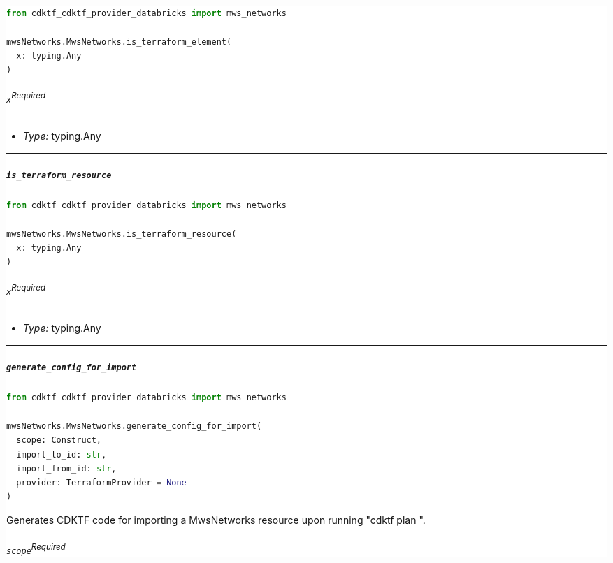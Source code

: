 ```python
from cdktf_cdktf_provider_databricks import mws_networks

mwsNetworks.MwsNetworks.is_terraform_element(
  x: typing.Any
)
```

###### `x`<sup>Required</sup> <a name="x" id="@cdktf/provider-databricks.mwsNetworks.MwsNetworks.isTerraformElement.parameter.x"></a>

- *Type:* typing.Any

---

##### `is_terraform_resource` <a name="is_terraform_resource" id="@cdktf/provider-databricks.mwsNetworks.MwsNetworks.isTerraformResource"></a>

```python
from cdktf_cdktf_provider_databricks import mws_networks

mwsNetworks.MwsNetworks.is_terraform_resource(
  x: typing.Any
)
```

###### `x`<sup>Required</sup> <a name="x" id="@cdktf/provider-databricks.mwsNetworks.MwsNetworks.isTerraformResource.parameter.x"></a>

- *Type:* typing.Any

---

##### `generate_config_for_import` <a name="generate_config_for_import" id="@cdktf/provider-databricks.mwsNetworks.MwsNetworks.generateConfigForImport"></a>

```python
from cdktf_cdktf_provider_databricks import mws_networks

mwsNetworks.MwsNetworks.generate_config_for_import(
  scope: Construct,
  import_to_id: str,
  import_from_id: str,
  provider: TerraformProvider = None
)
```

Generates CDKTF code for importing a MwsNetworks resource upon running "cdktf plan <stack-name>".

###### `scope`<sup>Required</sup> <a name="scope" id="@cdktf/provider-databricks.mwsNetworks.MwsNetworks.generateConfigForImport.parameter.scope"></a>
